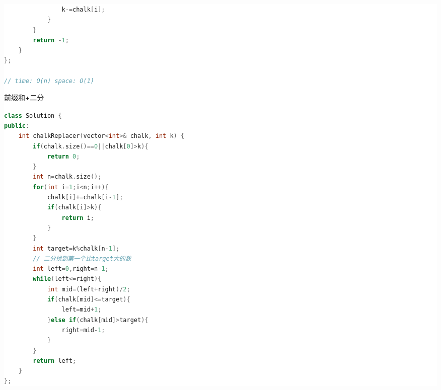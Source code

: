```c++
                k-=chalk[i];
            }
        }
        return -1;
    }
};

// time: O(n) space: O(1)
```

前缀和+二分

```c++
class Solution {
public:
    int chalkReplacer(vector<int>& chalk, int k) {
        if(chalk.size()==0||chalk[0]>k){
            return 0;
        }
        int n=chalk.size();
        for(int i=1;i<n;i++){
            chalk[i]+=chalk[i-1];
            if(chalk[i]>k){
                return i;
            }
        }
        int target=k%chalk[n-1];
        // 二分找到第一个比target大的数
        int left=0,right=n-1;
        while(left<=right){
            int mid=(left+right)/2;
            if(chalk[mid]<=target){
                left=mid+1;
            }else if(chalk[mid]>target){
                right=mid-1;
            }
        }
        return left;
    }
};
```

